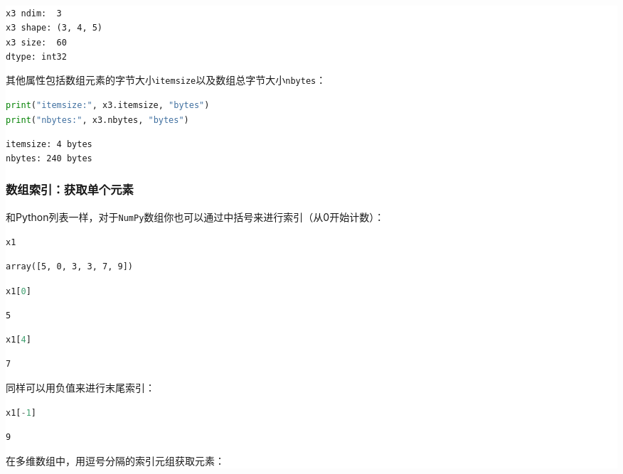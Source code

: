     x3 ndim:  3
    x3 shape: (3, 4, 5)
    x3 size:  60
    dtype: int32

其他属性包括数组元素的字节大小`itemsize`以及数组总字节大小`nbytes`：


```python
print("itemsize:", x3.itemsize, "bytes")
print("nbytes:", x3.nbytes, "bytes")
```

    itemsize: 4 bytes
    nbytes: 240 bytes

### 数组索引：获取单个元素

和Python列表一样，对于`NumPy`数组你也可以通过中括号来进行索引（从0开始计数）：


```python
x1
```




    array([5, 0, 3, 3, 7, 9])



```python
x1[0]
```




    5



```python
x1[4]
```




    7


同样可以用负值来进行末尾索引：


```python
x1[-1]
```




    9


在多维数组中，用逗号分隔的索引元组获取元素：

